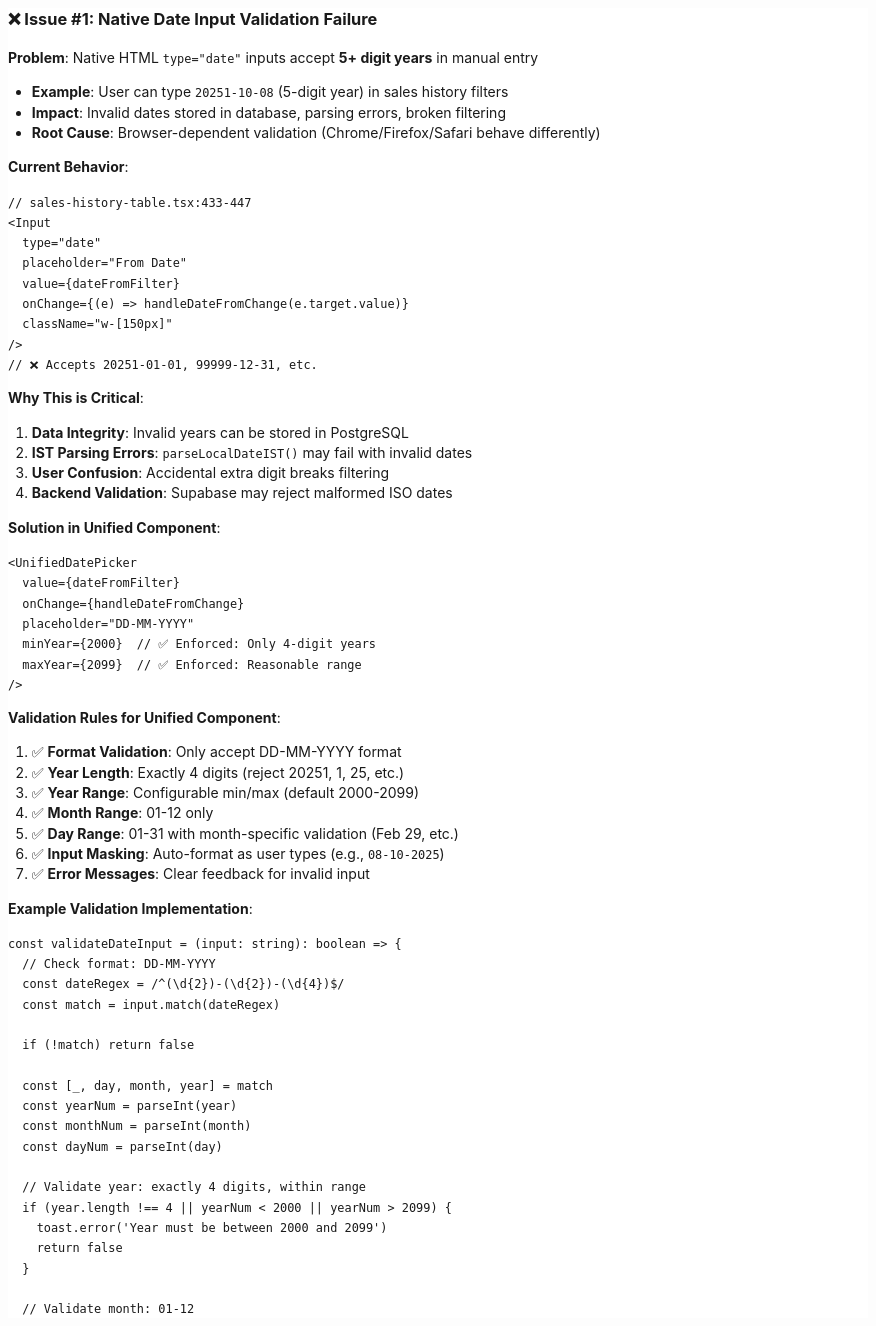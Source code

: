 ### ❌ Issue #1: Native Date Input Validation Failure

**Problem**: Native HTML `type="date"` inputs accept **5+ digit years** in manual entry
- **Example**: User can type `20251-10-08` (5-digit year) in sales history filters
- **Impact**: Invalid dates stored in database, parsing errors, broken filtering
- **Root Cause**: Browser-dependent validation (Chrome/Firefox/Safari behave differently)

**Current Behavior**:
```tsx
// sales-history-table.tsx:433-447
<Input
  type="date"
  placeholder="From Date"
  value={dateFromFilter}
  onChange={(e) => handleDateFromChange(e.target.value)}
  className="w-[150px]"
/>
// ❌ Accepts 20251-01-01, 99999-12-31, etc.
```

**Why This is Critical**:
1. **Data Integrity**: Invalid years can be stored in PostgreSQL
2. **IST Parsing Errors**: `parseLocalDateIST()` may fail with invalid dates
3. **User Confusion**: Accidental extra digit breaks filtering
4. **Backend Validation**: Supabase may reject malformed ISO dates

**Solution in Unified Component**:
```tsx
<UnifiedDatePicker
  value={dateFromFilter}
  onChange={handleDateFromChange}
  placeholder="DD-MM-YYYY"
  minYear={2000}  // ✅ Enforced: Only 4-digit years
  maxYear={2099}  // ✅ Enforced: Reasonable range
/>
```

**Validation Rules for Unified Component**:
1. ✅ **Format Validation**: Only accept DD-MM-YYYY format
2. ✅ **Year Length**: Exactly 4 digits (reject 20251, 1, 25, etc.)
3. ✅ **Year Range**: Configurable min/max (default 2000-2099)
4. ✅ **Month Range**: 01-12 only
5. ✅ **Day Range**: 01-31 with month-specific validation (Feb 29, etc.)
6. ✅ **Input Masking**: Auto-format as user types (e.g., `08-10-2025`)
7. ✅ **Error Messages**: Clear feedback for invalid input

**Example Validation Implementation**:
```tsx
const validateDateInput = (input: string): boolean => {
  // Check format: DD-MM-YYYY
  const dateRegex = /^(\d{2})-(\d{2})-(\d{4})$/
  const match = input.match(dateRegex)

  if (!match) return false

  const [_, day, month, year] = match
  const yearNum = parseInt(year)
  const monthNum = parseInt(month)
  const dayNum = parseInt(day)

  // Validate year: exactly 4 digits, within range
  if (year.length !== 4 || yearNum < 2000 || yearNum > 2099) {
    toast.error('Year must be between 2000 and 2099')
    return false
  }

  // Validate month: 01-12
```